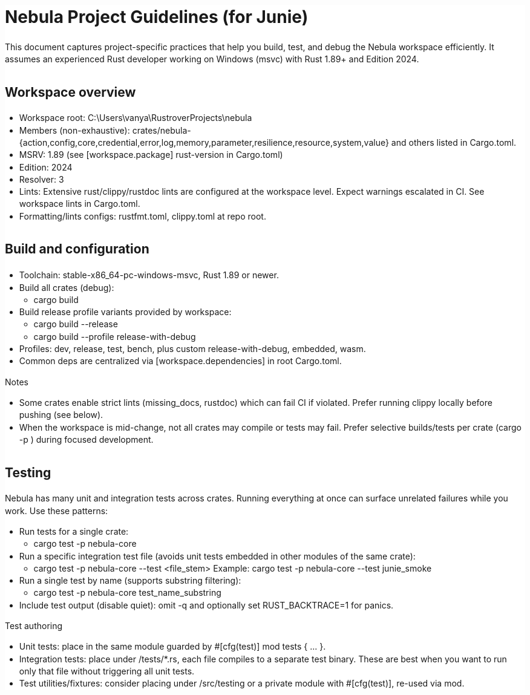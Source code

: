 # Nebula Project Guidelines (for Junie)

This document captures project-specific practices that help you build, test, and debug the Nebula workspace efficiently. It assumes an experienced Rust developer working on Windows (msvc) with Rust 1.89+ and Edition 2024.

## Workspace overview
- Workspace root: C:\\Users\\vanya\\RustroverProjects\\nebula
- Members (non-exhaustive): crates/nebula-{action,config,core,credential,error,log,memory,parameter,resilience,resource,system,value} and others listed in Cargo.toml.
- MSRV: 1.89 (see [workspace.package] rust-version in Cargo.toml)
- Edition: 2024
- Resolver: 3
- Lints: Extensive rust/clippy/rustdoc lints are configured at the workspace level. Expect warnings escalated in CI. See workspace lints in Cargo.toml.
- Formatting/lints configs: rustfmt.toml, clippy.toml at repo root.

## Build and configuration
- Toolchain: stable-x86_64-pc-windows-msvc, Rust 1.89 or newer.
- Build all crates (debug):
  - cargo build
- Build release profile variants provided by workspace:
  - cargo build --release
  - cargo build --profile release-with-debug
- Profiles: dev, release, test, bench, plus custom release-with-debug, embedded, wasm.
- Common deps are centralized via [workspace.dependencies] in root Cargo.toml.

Notes
- Some crates enable strict lints (missing_docs, rustdoc) which can fail CI if violated. Prefer running clippy locally before pushing (see below).
- When the workspace is mid-change, not all crates may compile or tests may fail. Prefer selective builds/tests per crate (cargo -p <crate>) during focused development.

## Testing
Nebula has many unit and integration tests across crates. Running everything at once can surface unrelated failures while you work. Use these patterns:

- Run tests for a single crate:
  - cargo test -p nebula-core
- Run a specific integration test file (avoids unit tests embedded in other modules of the same crate):
  - cargo test -p nebula-core --test <file_stem>
  Example: cargo test -p nebula-core --test junie_smoke
- Run a single test by name (supports substring filtering):
  - cargo test -p nebula-core test_name_substring
- Include test output (disable quiet): omit -q and optionally set RUST_BACKTRACE=1 for panics.

Test authoring
- Unit tests: place in the same module guarded by #[cfg(test)] mod tests { ... }.
- Integration tests: place under <crate>/tests/*.rs, each file compiles to a separate test binary. These are best when you want to run only that file without triggering all unit tests.
- Test utilities/fixtures: consider placing under <crate>/src/testing or a private module with #[cfg(test)], re-used via mod.
